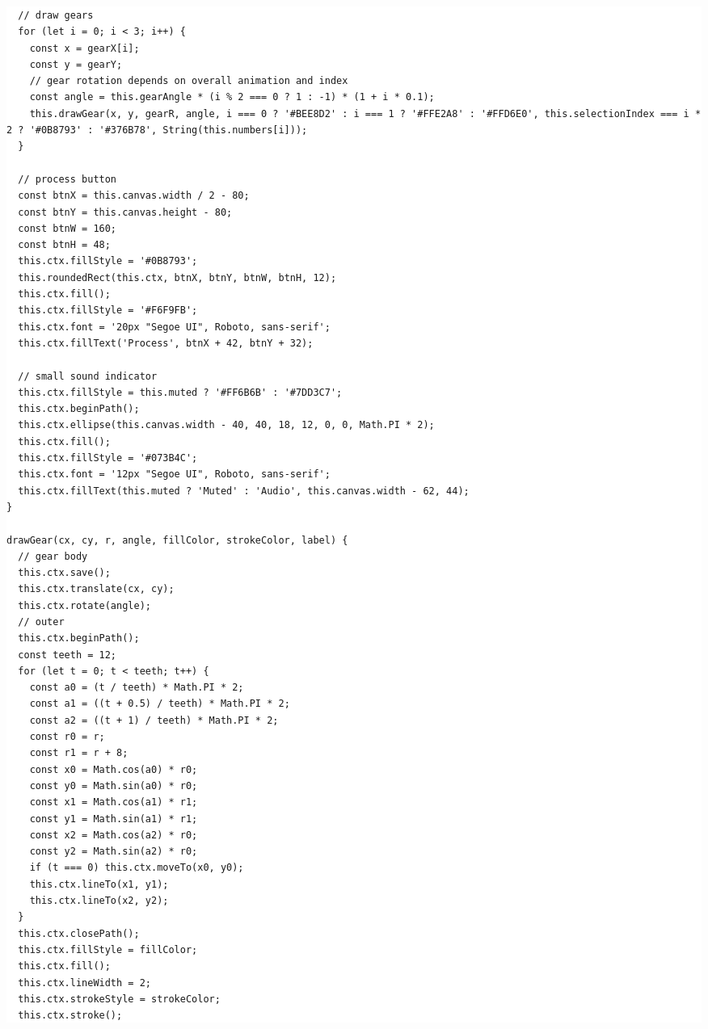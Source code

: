       // draw gears
      for (let i = 0; i < 3; i++) {
        const x = gearX[i];
        const y = gearY;
        // gear rotation depends on overall animation and index
        const angle = this.gearAngle * (i % 2 === 0 ? 1 : -1) * (1 + i * 0.1);
        this.drawGear(x, y, gearR, angle, i === 0 ? '#BEE8D2' : i === 1 ? '#FFE2A8' : '#FFD6E0', this.selectionIndex === i * 2 ? '#0B8793' : '#376B78', String(this.numbers[i]));
      }

      // process button
      const btnX = this.canvas.width / 2 - 80;
      const btnY = this.canvas.height - 80;
      const btnW = 160;
      const btnH = 48;
      this.ctx.fillStyle = '#0B8793';
      this.roundedRect(this.ctx, btnX, btnY, btnW, btnH, 12);
      this.ctx.fill();
      this.ctx.fillStyle = '#F6F9FB';
      this.ctx.font = '20px "Segoe UI", Roboto, sans-serif';
      this.ctx.fillText('Process', btnX + 42, btnY + 32);

      // small sound indicator
      this.ctx.fillStyle = this.muted ? '#FF6B6B' : '#7DD3C7';
      this.ctx.beginPath();
      this.ctx.ellipse(this.canvas.width - 40, 40, 18, 12, 0, 0, Math.PI * 2);
      this.ctx.fill();
      this.ctx.fillStyle = '#073B4C';
      this.ctx.font = '12px "Segoe UI", Roboto, sans-serif';
      this.ctx.fillText(this.muted ? 'Muted' : 'Audio', this.canvas.width - 62, 44);
    }

    drawGear(cx, cy, r, angle, fillColor, strokeColor, label) {
      // gear body
      this.ctx.save();
      this.ctx.translate(cx, cy);
      this.ctx.rotate(angle);
      // outer
      this.ctx.beginPath();
      const teeth = 12;
      for (let t = 0; t < teeth; t++) {
        const a0 = (t / teeth) * Math.PI * 2;
        const a1 = ((t + 0.5) / teeth) * Math.PI * 2;
        const a2 = ((t + 1) / teeth) * Math.PI * 2;
        const r0 = r;
        const r1 = r + 8;
        const x0 = Math.cos(a0) * r0;
        const y0 = Math.sin(a0) * r0;
        const x1 = Math.cos(a1) * r1;
        const y1 = Math.sin(a1) * r1;
        const x2 = Math.cos(a2) * r0;
        const y2 = Math.sin(a2) * r0;
        if (t === 0) this.ctx.moveTo(x0, y0);
        this.ctx.lineTo(x1, y1);
        this.ctx.lineTo(x2, y2);
      }
      this.ctx.closePath();
      this.ctx.fillStyle = fillColor;
      this.ctx.fill();
      this.ctx.lineWidth = 2;
      this.ctx.strokeStyle = strokeColor;
      this.ctx.stroke();
